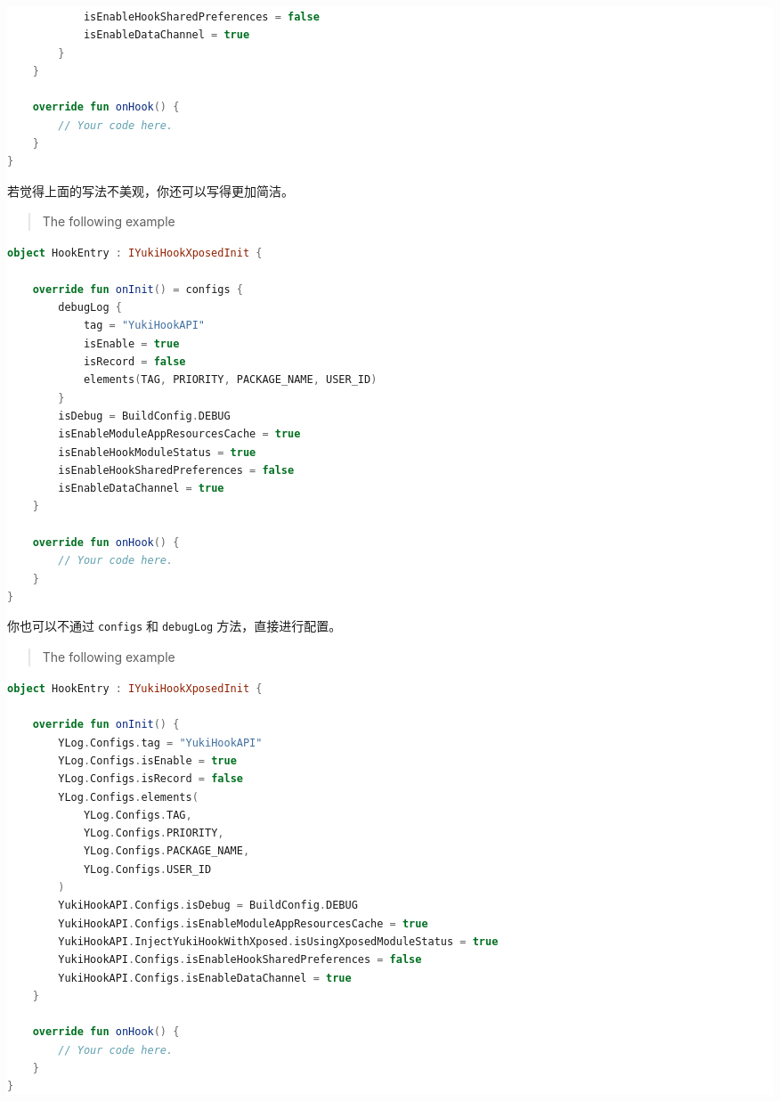 ```kotlin
            isEnableHookSharedPreferences = false
            isEnableDataChannel = true
        }
    }

    override fun onHook() {
        // Your code here.
    }
}
```

若觉得上面的写法不美观，你还可以写得更加简洁。

> The following example

```kotlin
object HookEntry : IYukiHookXposedInit {

    override fun onInit() = configs {
        debugLog {
            tag = "YukiHookAPI"
            isEnable = true
            isRecord = false
            elements(TAG, PRIORITY, PACKAGE_NAME, USER_ID)
        }
        isDebug = BuildConfig.DEBUG
        isEnableModuleAppResourcesCache = true
        isEnableHookModuleStatus = true
        isEnableHookSharedPreferences = false
        isEnableDataChannel = true
    }

    override fun onHook() {
        // Your code here.
    }
}
```

你也可以不通过 `configs` 和 `debugLog` 方法，直接进行配置。

> The following example

```kotlin
object HookEntry : IYukiHookXposedInit {

    override fun onInit() {
        YLog.Configs.tag = "YukiHookAPI"
        YLog.Configs.isEnable = true
        YLog.Configs.isRecord = false
        YLog.Configs.elements(
            YLog.Configs.TAG,
            YLog.Configs.PRIORITY,
            YLog.Configs.PACKAGE_NAME,
            YLog.Configs.USER_ID
        )
        YukiHookAPI.Configs.isDebug = BuildConfig.DEBUG
        YukiHookAPI.Configs.isEnableModuleAppResourcesCache = true
        YukiHookAPI.InjectYukiHookWithXposed.isUsingXposedModuleStatus = true
        YukiHookAPI.Configs.isEnableHookSharedPreferences = false
        YukiHookAPI.Configs.isEnableDataChannel = true
    }

    override fun onHook() {
        // Your code here.
    }
}
```